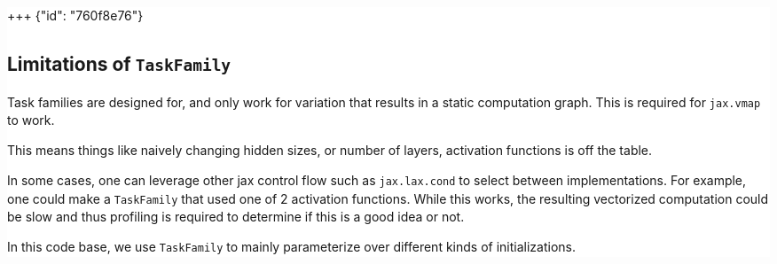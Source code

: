 +++ {"id": "760f8e76"}

## Limitations of `TaskFamily`
Task families are designed for, and only work for variation that results in a static computation graph. This is required for `jax.vmap` to work.

This means things like naively changing hidden sizes, or number of layers, activation functions is off the table.

In some cases, one can leverage other jax control flow such as `jax.lax.cond` to select between implementations. For example, one could make a `TaskFamily` that used one of 2 activation functions. While this works, the resulting vectorized computation could be slow and thus profiling is required to determine if this is a good idea or not.

In this code base, we use `TaskFamily` to mainly parameterize over different kinds of initializations.

